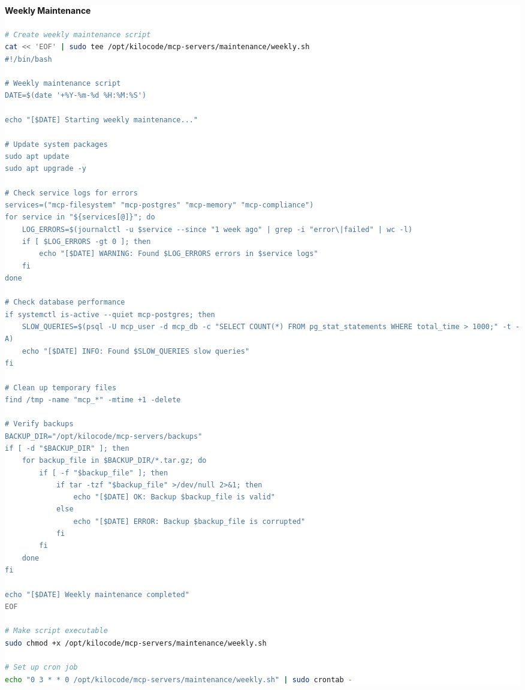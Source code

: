 #### Weekly Maintenance
```bash
# Create weekly maintenance script
cat << 'EOF' | sudo tee /opt/kilocode/mcp-servers/maintenance/weekly.sh
#!/bin/bash

# Weekly maintenance script
DATE=$(date '+%Y-%m-%d %H:%M:%S')

echo "[$DATE] Starting weekly maintenance..."

# Update system packages
sudo apt update
sudo apt upgrade -y

# Check service logs for errors
services=("mcp-filesystem" "mcp-postgres" "mcp-memory" "mcp-compliance")
for service in "${services[@]}"; do
    LOG_ERRORS=$(journalctl -u $service --since "1 week ago" | grep -i "error\|failed" | wc -l)
    if [ $LOG_ERRORS -gt 0 ]; then
        echo "[$DATE] WARNING: Found $LOG_ERRORS errors in $service logs"
    fi
done

# Check database performance
if systemctl is-active --quiet mcp-postgres; then
    SLOW_QUERIES=$(psql -U mcp_user -d mcp_db -c "SELECT COUNT(*) FROM pg_stat_statements WHERE total_time > 1000;" -t -A)
    echo "[$DATE] INFO: Found $SLOW_QUERIES slow queries"
fi

# Clean up temporary files
find /tmp -name "mcp_*" -mtime +1 -delete

# Verify backups
BACKUP_DIR="/opt/kilocode/mcp-servers/backups"
if [ -d "$BACKUP_DIR" ]; then
    for backup_file in $BACKUP_DIR/*.tar.gz; do
        if [ -f "$backup_file" ]; then
            if tar -tzf "$backup_file" >/dev/null 2>&1; then
                echo "[$DATE] OK: Backup $backup_file is valid"
            else
                echo "[$DATE] ERROR: Backup $backup_file is corrupted"
            fi
        fi
    done
fi

echo "[$DATE] Weekly maintenance completed"
EOF

# Make script executable
sudo chmod +x /opt/kilocode/mcp-servers/maintenance/weekly.sh

# Set up cron job
echo "0 3 * * 0 /opt/kilocode/mcp-servers/maintenance/weekly.sh" | sudo crontab -
```
